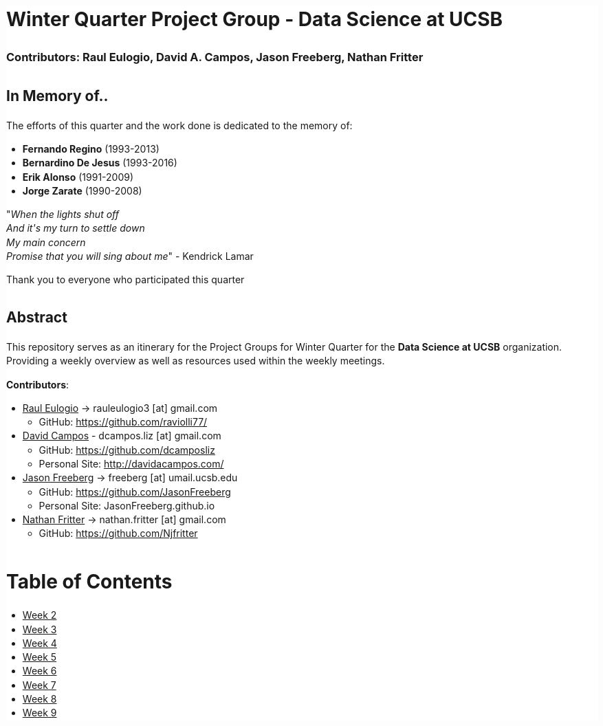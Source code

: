 # Winter Quarter Project Group - Data Science at UCSB
### Contributors: Raul Eulogio, David A. Campos, Jason Freeberg, Nathan Fritter


## In Memory of..
The efforts of this quarter and the work done is dedicated to the memory of: 

+ **Fernando Regino** (1993-2013)
+ **Bernardino De Jesus** (1993-2016)
+ **Erik Alonso** (1991-2009)
+ **Jorge Zarate** (1990-2008) 

"*When the lights shut off
<br>
And it's my turn to settle down 
<br>
My main concern 
<br>
Promise that you will sing about me*" - Kendrick Lamar

Thank you to everyone who participated this quarter

## Abstract

This repository serves as an itinerary for the Project Groups for Winter Quarter for the **Data Science at UCSB** organization. Providing a weekly overview as well as resources used within the weekly meetings.    

**Contributors**:
+ [Raul Eulogio](https://www.linkedin.com/in/raul-eulogio-217069123) -> rauleulogio3 [at] gmail.com
	+ GitHub: https://github.com/raviolli77/
+ [David Campos](https://www.linkedin.com/in/dcamposliz) - dcampos.liz [at] gmail.com
	+ GitHub: https://github.com/dcamposliz
	+ Personal Site: http://davidacampos.com/
+ [Jason Freeberg](https://www.linkedin.com/in/jfreeberg) -> freeberg [at] umail.ucsb.edu
	+ GitHub: https://github.com/JasonFreeberg
	+ Personal Site: JasonFreeberg.github.io
+ [Nathan Fritter](https://www.linkedin.com/in/nathan-fritter) -> nathan.fritter [at] gmail.com 
	+ GitHub: https://github.com/Njfritter

# Table of Contents
* [Week 2](#weektwo)
* [Week 3](#weekthree)
* [Week 4](#weekfour)
* [Week 5](#weekfive)
* [Week 6](#weeksix)
* [Week 7](#weekseven)
* [Week 8](#weekeight)
* [Week 9](#weeknine)
